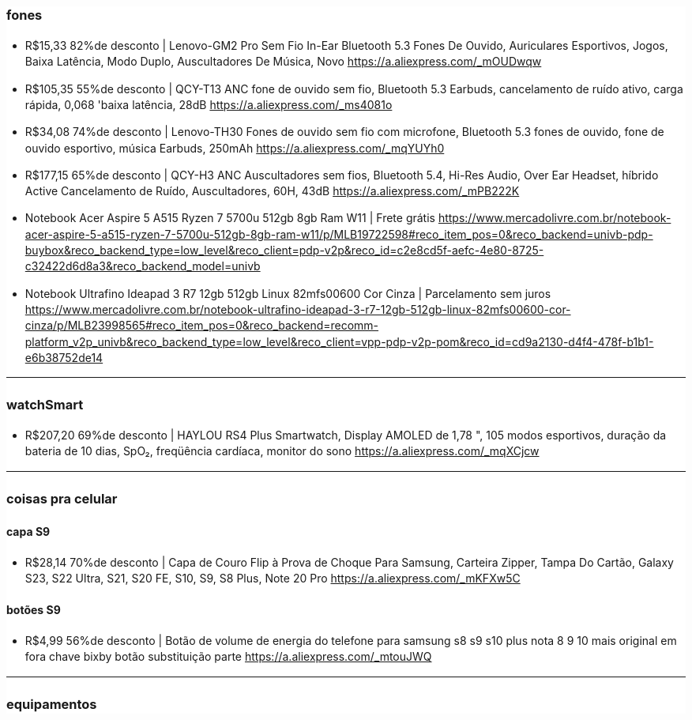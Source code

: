 ### fones

- R$15,33  82%de desconto | Lenovo-GM2 Pro Sem Fio In-Ear Bluetooth 5.3 Fones De Ouvido, Auriculares Esportivos, Jogos, Baixa Latência, Modo Duplo, Auscultadores De Música, Novo
https://a.aliexpress.com/_mOUDwqw


- R$105,35  55%de desconto | QCY-T13 ANC fone de ouvido sem fio, Bluetooth 5.3 Earbuds, cancelamento de ruído ativo, carga rápida, 0,068 'baixa latência, 28dB
https://a.aliexpress.com/_ms4081o


- R$34,08  74%de desconto | Lenovo-TH30 Fones de ouvido sem fio com microfone, Bluetooth 5.3 fones de ouvido, fone de ouvido esportivo, música Earbuds, 250mAh
https://a.aliexpress.com/_mqYUYh0


- R$177,15  65%de desconto | QCY-H3 ANC Auscultadores sem fios, Bluetooth 5.4, Hi-Res Audio, Over Ear Headset, híbrido Active Cancelamento de Ruído, Auscultadores, 60H, 43dB
https://a.aliexpress.com/_mPB222K


- Notebook Acer Aspire 5 A515 Ryzen 7 5700u 512gb 8gb Ram W11 | Frete grátis https://www.mercadolivre.com.br/notebook-acer-aspire-5-a515-ryzen-7-5700u-512gb-8gb-ram-w11/p/MLB19722598#reco_item_pos=0&reco_backend=univb-pdp-buybox&reco_backend_type=low_level&reco_client=pdp-v2p&reco_id=c2e8cd5f-aefc-4e80-8725-c32422d6d8a3&reco_backend_model=univb


- Notebook Ultrafino Ideapad 3 R7 12gb 512gb Linux 82mfs00600 Cor Cinza | Parcelamento sem juros https://www.mercadolivre.com.br/notebook-ultrafino-ideapad-3-r7-12gb-512gb-linux-82mfs00600-cor-cinza/p/MLB23998565#reco_item_pos=0&reco_backend=recomm-platform_v2p_univb&reco_backend_type=low_level&reco_client=vpp-pdp-v2p-pom&reco_id=cd9a2130-d4f4-478f-b1b1-e6b38752de14

****
### watchSmart 

- R$207,20  69%de desconto | HAYLOU RS4 Plus Smartwatch, Display AMOLED de 1,78 ", 105 modos esportivos, duração da bateria de 10 dias, SpO₂, freqüência cardíaca, monitor do sono
https://a.aliexpress.com/_mqXCjcw

****
### coisas pra celular 

#### capa S9
- R$28,14  70%de desconto | Capa de Couro Flip à Prova de Choque Para Samsung, Carteira Zipper, Tampa Do Cartão, Galaxy S23, S22 Ultra, S21, S20 FE, S10, S9, S8 Plus, Note 20 Pro
https://a.aliexpress.com/_mKFXw5C

#### botões S9
- R$4,99  56%de desconto | Botão de volume de energia do telefone para samsung s8 s9 s10 plus nota 8 9 10 mais original em fora chave bixby botão substituição parte
https://a.aliexpress.com/_mtouJWQ


****
### equipamentos 

